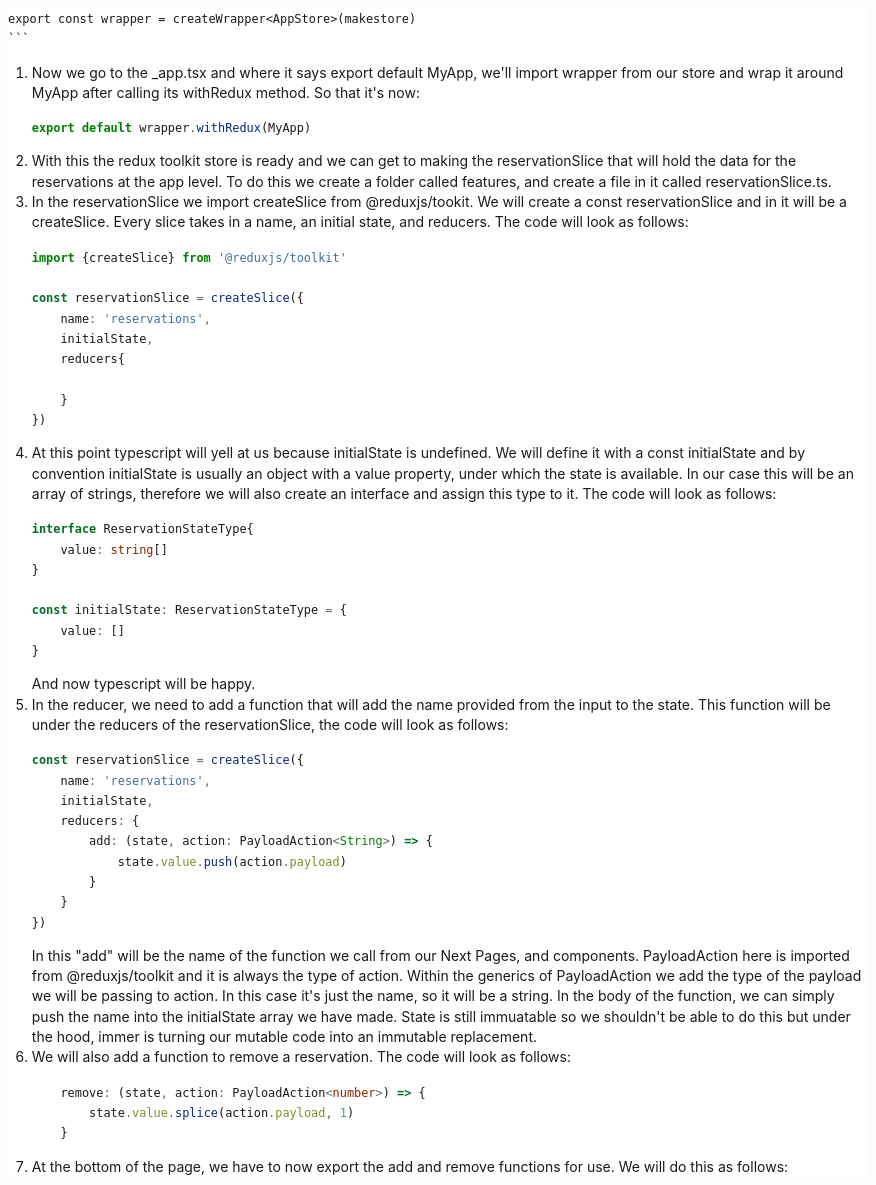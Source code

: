     export const wrapper = createWrapper<AppStore>(makestore)
    ```
1. Now we go to the _app.tsx and where it says export default MyApp, we'll import wrapper from our store and wrap it around MyApp after calling its withRedux method. So that it's now:
    ```ts
    export default wrapper.withRedux(MyApp)
    ```
1. With this the redux toolkit store is ready and we can get to making the reservationSlice that will hold the data for the reservations at the app level. To do this we create a folder called features, and create a file in it called reservationSlice.ts.
1. In the reservationSlice we import createSlice from @reduxjs/tookit. We will create a const reservationSlice and in it will be a createSlice. Every slice takes in a name, an initial state, and reducers. The code will look as follows:
    ```ts
    import {createSlice} from '@reduxjs/toolkit'

    const reservationSlice = createSlice({
        name: 'reservations',
        initialState,
        reducers{

        }
    })
    ```
1. At this point typescript will yell at us because initialState is undefined. We will define it with a const initialState and by convention initialState is usually an object with a value property, under which the state is available. In our case this will be an array of strings, therefore we will also create an interface and assign this type to it. The code will look as follows:
    ```ts
    interface ReservationStateType{
        value: string[]
    }

    const initialState: ReservationStateType = {
        value: []
    }
    ```
    And now typescript will be happy.
1. In the reducer, we need to add a function that will add the name provided from the input to the state. This function will be under the reducers of the reservationSlice, the code will look as follows:
    ```ts
    const reservationSlice = createSlice({
        name: 'reservations',
        initialState,
        reducers: {
            add: (state, action: PayloadAction<String>) => {
                state.value.push(action.payload)
            }
        }
    })
    ```
    In this "add" will be the name of the function we call from our Next Pages, and components. PayloadAction here is imported from @reduxjs/toolkit and it is always the type of action. Within the generics of PayloadAction we add the type of the payload we will be passing to action. In this case it's just the name, so it will be a string. In the body of the function, we can simply push the name into the initialState array we have made. State is still immuatable so we shouldn't be able to do this but under the hood, immer is turning our mutable code into an immutable replacement.
1. We will also add a function to remove a reservation. The code will look as follows:
    ```ts
        remove: (state, action: PayloadAction<number>) => {
            state.value.splice(action.payload, 1)
        }
1. At the bottom of the page, we have to now export the add and remove functions for use. We will do this as follows: